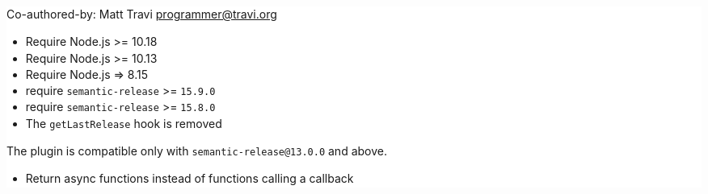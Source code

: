 Co-authored-by: Matt Travi <programmer@travi.org>
* Require Node.js >= 10.18
* Require Node.js >= 10.13
* Require Node.js => 8.15
* require `semantic-release` >= `15.9.0`
* require `semantic-release` >= `15.8.0`
* The `getLastRelease` hook is removed

The plugin is compatible only with `semantic-release@13.0.0` and above.
* Return async functions instead of functions calling a callback
